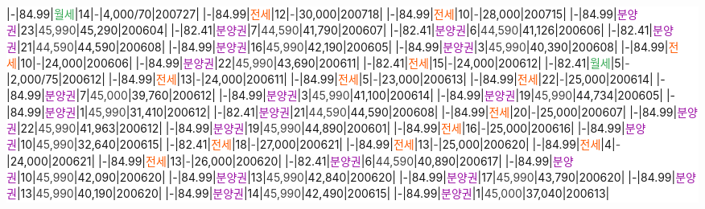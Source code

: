 |-|84.99|<span style="color:#34a853">월세</span>|14|<span style="color:#444444">-</span>|4,000/70|200727|
|-|84.99|<span style="color:#ff5a00">전세</span>|12|<span style="color:#444444">-</span>|30,000|200718|
|-|84.99|<span style="color:#ff5a00">전세</span>|10|<span style="color:#444444">-</span>|28,000|200715|
|-|84.99|<span style="color:#9C11A5">분양권</span>|23|<span style="color:#444444">45,990</span>|45,290|200604|
|-|82.41|<span style="color:#9C11A5">분양권</span>|7|<span style="color:#444444">44,590</span>|41,790|200607|
|-|82.41|<span style="color:#9C11A5">분양권</span>|6|<span style="color:#444444">44,590</span>|41,126|200606|
|-|82.41|<span style="color:#9C11A5">분양권</span>|21|<span style="color:#444444">44,590</span>|44,590|200608|
|-|84.99|<span style="color:#9C11A5">분양권</span>|16|<span style="color:#444444">45,990</span>|42,190|200605|
|-|84.99|<span style="color:#9C11A5">분양권</span>|3|<span style="color:#444444">45,990</span>|40,390|200608|
|-|84.99|<span style="color:#ff5a00">전세</span>|10|<span style="color:#444444">-</span>|24,000|200606|
|-|84.99|<span style="color:#9C11A5">분양권</span>|22|<span style="color:#444444">45,990</span>|43,690|200611|
|-|82.41|<span style="color:#ff5a00">전세</span>|15|<span style="color:#444444">-</span>|24,000|200612|
|-|82.41|<span style="color:#34a853">월세</span>|5|<span style="color:#444444">-</span>|2,000/75|200612|
|-|84.99|<span style="color:#ff5a00">전세</span>|13|<span style="color:#444444">-</span>|24,000|200611|
|-|84.99|<span style="color:#ff5a00">전세</span>|5|<span style="color:#444444">-</span>|23,000|200613|
|-|84.99|<span style="color:#ff5a00">전세</span>|22|<span style="color:#444444">-</span>|25,000|200614|
|-|84.99|<span style="color:#9C11A5">분양권</span>|7|<span style="color:#444444">45,000</span>|39,760|200612|
|-|84.99|<span style="color:#9C11A5">분양권</span>|3|<span style="color:#444444">45,990</span>|41,100|200614|
|-|84.99|<span style="color:#9C11A5">분양권</span>|19|<span style="color:#444444">45,990</span>|44,734|200605|
|-|84.99|<span style="color:#9C11A5">분양권</span>|1|<span style="color:#444444">45,990</span>|31,410|200612|
|-|82.41|<span style="color:#9C11A5">분양권</span>|21|<span style="color:#444444">44,590</span>|44,590|200608|
|-|84.99|<span style="color:#ff5a00">전세</span>|20|<span style="color:#444444">-</span>|25,000|200607|
|-|84.99|<span style="color:#9C11A5">분양권</span>|22|<span style="color:#444444">45,990</span>|41,963|200612|
|-|84.99|<span style="color:#9C11A5">분양권</span>|19|<span style="color:#444444">45,990</span>|44,890|200601|
|-|84.99|<span style="color:#ff5a00">전세</span>|16|<span style="color:#444444">-</span>|25,000|200616|
|-|84.99|<span style="color:#9C11A5">분양권</span>|10|<span style="color:#444444">45,990</span>|32,640|200615|
|-|82.41|<span style="color:#ff5a00">전세</span>|18|<span style="color:#444444">-</span>|27,000|200621|
|-|84.99|<span style="color:#ff5a00">전세</span>|13|<span style="color:#444444">-</span>|25,000|200620|
|-|84.99|<span style="color:#ff5a00">전세</span>|4|<span style="color:#444444">-</span>|24,000|200621|
|-|84.99|<span style="color:#ff5a00">전세</span>|13|<span style="color:#444444">-</span>|26,000|200620|
|-|82.41|<span style="color:#9C11A5">분양권</span>|6|<span style="color:#444444">44,590</span>|40,890|200617|
|-|84.99|<span style="color:#9C11A5">분양권</span>|10|<span style="color:#444444">45,990</span>|42,090|200620|
|-|84.99|<span style="color:#9C11A5">분양권</span>|13|<span style="color:#444444">45,990</span>|42,840|200620|
|-|84.99|<span style="color:#9C11A5">분양권</span>|17|<span style="color:#444444">45,990</span>|43,790|200620|
|-|84.99|<span style="color:#9C11A5">분양권</span>|13|<span style="color:#444444">45,990</span>|40,190|200620|
|-|84.99|<span style="color:#9C11A5">분양권</span>|14|<span style="color:#444444">45,990</span>|42,490|200615|
|-|84.99|<span style="color:#9C11A5">분양권</span>|1|<span style="color:#444444">45,000</span>|37,040|200613|